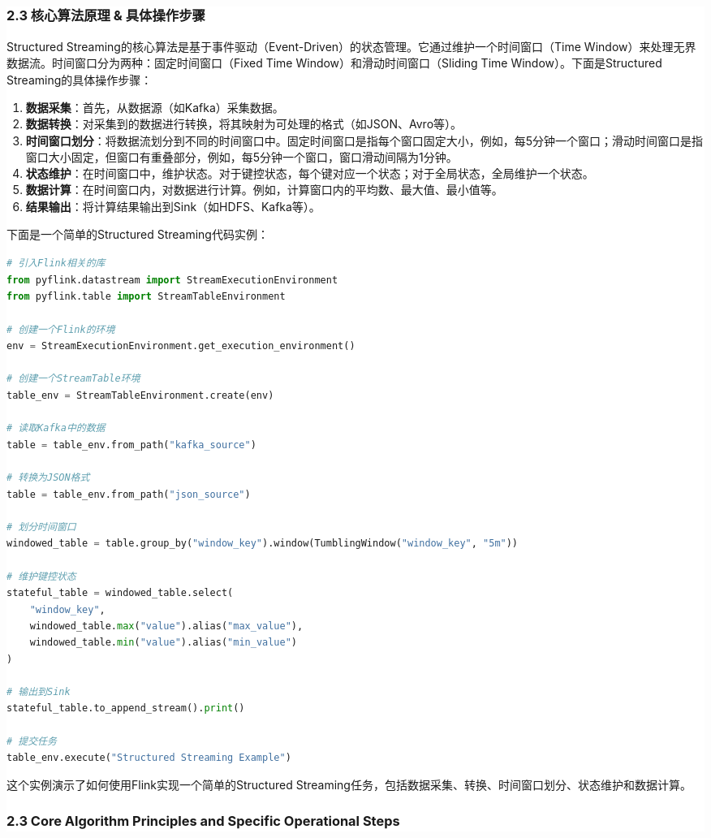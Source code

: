 ### 2.3 核心算法原理 & 具体操作步骤

Structured Streaming的核心算法是基于事件驱动（Event-Driven）的状态管理。它通过维护一个时间窗口（Time Window）来处理无界数据流。时间窗口分为两种：固定时间窗口（Fixed Time Window）和滑动时间窗口（Sliding Time Window）。下面是Structured Streaming的具体操作步骤：

1. **数据采集**：首先，从数据源（如Kafka）采集数据。
2. **数据转换**：对采集到的数据进行转换，将其映射为可处理的格式（如JSON、Avro等）。
3. **时间窗口划分**：将数据流划分到不同的时间窗口中。固定时间窗口是指每个窗口固定大小，例如，每5分钟一个窗口；滑动时间窗口是指窗口大小固定，但窗口有重叠部分，例如，每5分钟一个窗口，窗口滑动间隔为1分钟。
4. **状态维护**：在时间窗口中，维护状态。对于键控状态，每个键对应一个状态；对于全局状态，全局维护一个状态。
5. **数据计算**：在时间窗口内，对数据进行计算。例如，计算窗口内的平均数、最大值、最小值等。
6. **结果输出**：将计算结果输出到Sink（如HDFS、Kafka等）。

下面是一个简单的Structured Streaming代码实例：

```python
# 引入Flink相关的库
from pyflink.datastream import StreamExecutionEnvironment
from pyflink.table import StreamTableEnvironment

# 创建一个Flink的环境
env = StreamExecutionEnvironment.get_execution_environment()

# 创建一个StreamTable环境
table_env = StreamTableEnvironment.create(env)

# 读取Kafka中的数据
table = table_env.from_path("kafka_source")

# 转换为JSON格式
table = table_env.from_path("json_source")

# 划分时间窗口
windowed_table = table.group_by("window_key").window(TumblingWindow("window_key", "5m"))

# 维护键控状态
stateful_table = windowed_table.select(
    "window_key",
    windowed_table.max("value").alias("max_value"),
    windowed_table.min("value").alias("min_value")
)

# 输出到Sink
stateful_table.to_append_stream().print()

# 提交任务
table_env.execute("Structured Streaming Example")
```

这个实例演示了如何使用Flink实现一个简单的Structured Streaming任务，包括数据采集、转换、时间窗口划分、状态维护和数据计算。

### 2.3 Core Algorithm Principles and Specific Operational Steps
